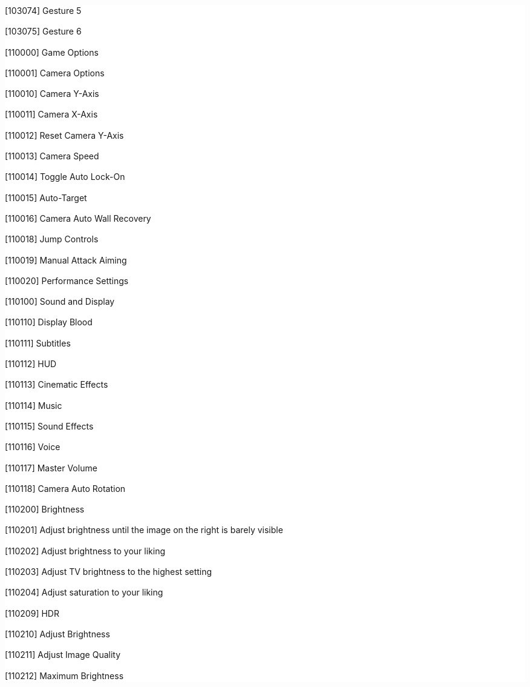 [103074] Gesture 5

[103075] Gesture 6

[110000] Game Options

[110001] Camera Options

[110010] Camera Y-Axis

[110011] Camera X-Axis

[110012] Reset Camera Y-Axis

[110013] Camera Speed

[110014] Toggle Auto Lock-On

[110015] Auto-Target

[110016] Camera Auto Wall Recovery

[110018] Jump Controls

[110019] Manual Attack Aiming

[110020] Performance Settings

[110100] Sound and Display

[110110] Display Blood

[110111] Subtitles

[110112] HUD

[110113] Cinematic Effects

[110114] Music

[110115] Sound Effects

[110116] Voice

[110117] Master Volume

[110118] Camera Auto Rotation

[110200] Brightness

[110201] Adjust brightness until the image on the right is barely visible

[110202] Adjust brightness to your liking

[110203] Adjust TV brightness to the highest setting

[110204] Adjust saturation to your liking

[110209] HDR

[110210] Adjust Brightness

[110211] Adjust Image Quality

[110212] Maximum Brightness
